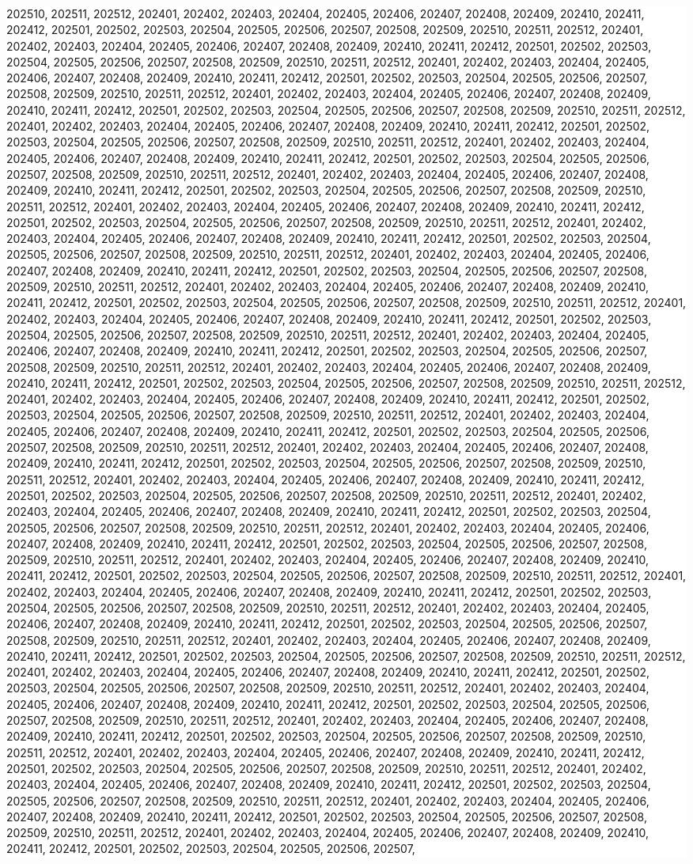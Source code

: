 202510, 202511, 202512, 202401, 202402, 202403, 202404, 202405, 202406, 202407, 202408, 202409, 202410, 202411, 202412, 202501, 202502, 202503, 202504, 202505, 202506, 202507, 202508, 202509, 202510, 202511, 202512, 202401, 202402, 202403, 202404, 202405, 202406, 202407, 202408, 202409, 202410, 202411, 202412, 202501, 202502, 202503, 202504, 202505, 202506, 202507, 202508, 202509, 202510, 202511, 202512, 202401, 202402, 202403, 202404, 202405, 202406, 202407, 202408, 202409, 202410, 202411, 202412, 202501, 202502, 202503, 202504, 202505, 202506, 202507, 202508, 202509, 202510, 202511, 202512, 202401, 202402, 202403, 202404, 202405, 202406, 202407, 202408, 202409, 202410, 202411, 202412, 202501, 202502, 202503, 202504, 202505, 202506, 202507, 202508, 202509, 202510, 202511, 202512, 202401, 202402, 202403, 202404, 202405, 202406, 202407, 202408, 202409, 202410, 202411, 202412, 202501, 202502, 202503, 202504, 202505, 202506, 202507, 202508, 202509, 202510, 202511, 202512, 202401, 202402, 202403, 202404, 202405, 202406, 202407, 202408, 202409, 202410, 202411, 202412, 202501, 202502, 202503, 202504, 202505, 202506, 202507, 202508, 202509, 202510, 202511, 202512, 202401, 202402, 202403, 202404, 202405, 202406, 202407, 202408, 202409, 202410, 202411, 202412, 202501, 202502, 202503, 202504, 202505, 202506, 202507, 202508, 202509, 202510, 202511, 202512, 202401, 202402, 202403, 202404, 202405, 202406, 202407, 202408, 202409, 202410, 202411, 202412, 202501, 202502, 202503, 202504, 202505, 202506, 202507, 202508, 202509, 202510, 202511, 202512, 202401, 202402, 202403, 202404, 202405, 202406, 202407, 202408, 202409, 202410, 202411, 202412, 202501, 202502, 202503, 202504, 202505, 202506, 202507, 202508, 202509, 202510, 202511, 202512, 202401, 202402, 202403, 202404, 202405, 202406, 202407, 202408, 202409, 202410, 202411, 202412, 202501, 202502, 202503, 202504, 202505, 202506, 202507, 202508, 202509, 202510, 202511, 202512, 202401, 202402, 202403, 202404, 202405, 202406, 202407, 202408, 202409, 202410, 202411, 202412, 202501, 202502, 202503, 202504, 202505, 202506, 202507, 202508, 202509, 202510, 202511, 202512, 202401, 202402, 202403, 202404, 202405, 202406, 202407, 202408, 202409, 202410, 202411, 202412, 202501, 202502, 202503, 202504, 202505, 202506, 202507, 202508, 202509, 202510, 202511, 202512, 202401, 202402, 202403, 202404, 202405, 202406, 202407, 202408, 202409, 202410, 202411, 202412, 202501, 202502, 202503, 202504, 202505, 202506, 202507, 202508, 202509, 202510, 202511, 202512, 202401, 202402, 202403, 202404, 202405, 202406, 202407, 202408, 202409, 202410, 202411, 202412, 202501, 202502, 202503, 202504, 202505, 202506, 202507, 202508, 202509, 202510, 202511, 202512, 202401, 202402, 202403, 202404, 202405, 202406, 202407, 202408, 202409, 202410, 202411, 202412, 202501, 202502, 202503, 202504, 202505, 202506, 202507, 202508, 202509, 202510, 202511, 202512, 202401, 202402, 202403, 202404, 202405, 202406, 202407, 202408, 202409, 202410, 202411, 202412, 202501, 202502, 202503, 202504, 202505, 202506, 202507, 202508, 202509, 202510, 202511, 202512, 202401, 202402, 202403, 202404, 202405, 202406, 202407, 202408, 202409, 202410, 202411, 202412, 202501, 202502, 202503, 202504, 202505, 202506, 202507, 202508, 202509, 202510, 202511, 202512, 202401, 202402, 202403, 202404, 202405, 202406, 202407, 202408, 202409, 202410, 202411, 202412, 202501, 202502, 202503, 202504, 202505, 202506, 202507, 202508, 202509, 202510, 202511, 202512, 202401, 202402, 202403, 202404, 202405, 202406, 202407, 202408, 202409, 202410, 202411, 202412, 202501, 202502, 202503, 202504, 202505, 202506, 202507, 202508, 202509, 202510, 202511, 202512, 202401, 202402, 202403, 202404, 202405, 202406, 202407, 202408, 202409, 202410, 202411, 202412, 202501, 202502, 202503, 202504, 202505, 202506, 202507, 202508, 202509, 202510, 202511, 202512, 202401, 202402, 202403, 202404, 202405, 202406, 202407, 202408, 202409, 202410, 202411, 202412, 202501, 202502, 202503, 202504, 202505, 202506, 202507, 202508, 202509, 202510, 202511, 202512, 202401, 202402, 202403, 202404, 202405, 202406, 202407, 202408, 202409, 202410, 202411, 202412, 202501, 202502, 202503, 202504, 202505, 202506, 202507, 202508, 202509, 202510, 202511, 202512, 202401, 202402, 202403, 202404, 202405, 202406, 202407, 202408, 202409, 202410, 202411, 202412, 202501, 202502, 202503, 202504, 202505, 202506, 202507, 202508, 202509, 202510, 202511, 202512, 202401, 202402, 202403, 202404, 202405, 202406, 202407, 202408, 202409, 202410, 202411, 202412, 202501, 202502, 202503, 202504, 202505, 202506, 202507, 202508, 202509, 202510, 202511, 202512, 202401, 202402, 202403, 202404, 202405, 202406, 202407, 202408, 202409, 202410, 202411, 202412, 202501, 202502, 202503, 202504, 202505, 202506, 202507, 202508, 202509, 202510, 202511, 202512, 202401, 202402, 202403, 202404, 202405, 202406, 202407, 202408, 202409, 202410, 202411, 202412, 202501, 202502, 202503, 202504, 202505, 202506, 202507, 202508, 202509, 202510, 202511, 202512, 202401, 202402, 202403, 202404, 202405, 202406, 202407, 202408, 202409, 202410, 202411, 202412, 202501, 202502, 202503, 202504, 202505, 202506, 202507, 202508, 202509, 202510, 202511, 202512, 202401, 202402, 202403, 202404, 202405, 202406, 202407, 202408, 202409, 202410, 202411, 202412, 202501, 202502, 202503, 202504, 202505, 202506, 202507, 202508, 202509, 202510, 202511, 202512, 202401, 202402, 202403, 202404, 202405, 202406, 202407, 202408, 202409, 202410, 202411, 202412, 202501, 202502, 202503, 202504, 202505, 202506, 202507, 202508, 202509, 202510, 202511, 202512, 202401, 202402, 202403, 202404, 202405, 202406, 202407, 202408, 202409, 202410, 202411, 202412, 202501, 202502, 202503, 202504, 202505, 202506, 202507, 202508, 202509, 202510, 202511, 202512, 202401, 202402, 202403, 202404, 202405, 202406, 202407, 202408, 202409, 202410, 202411, 202412, 202501, 202502, 202503, 202504, 202505, 202506, 202507,